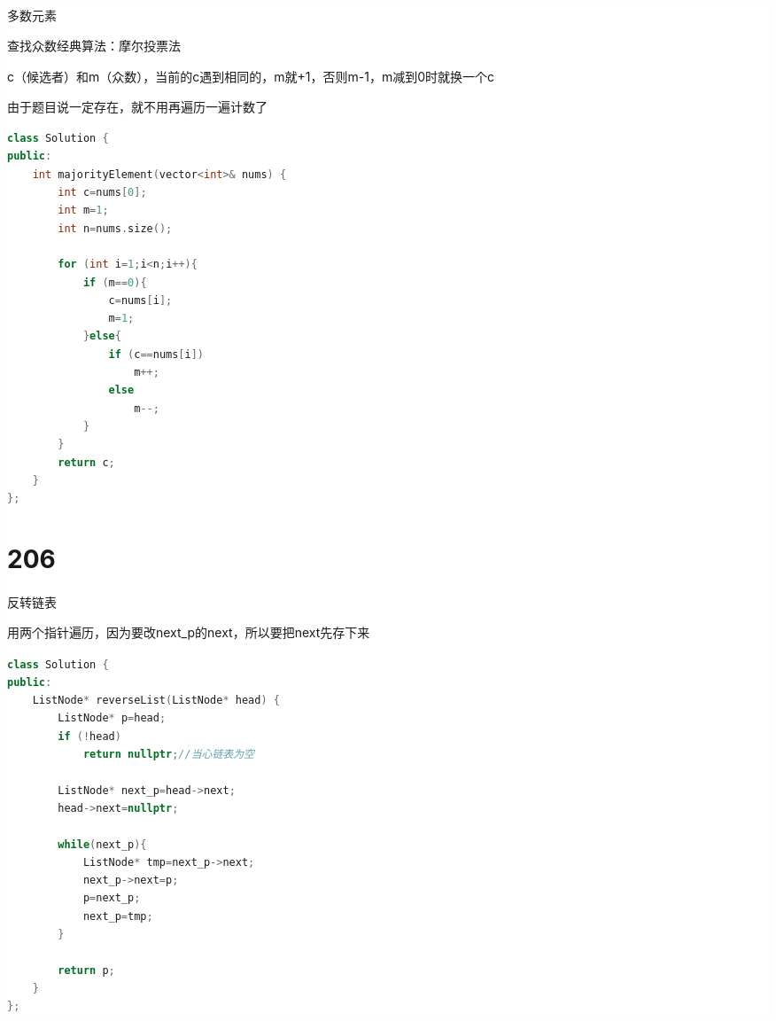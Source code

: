 多数元素

查找众数经典算法：摩尔投票法

c（候选者）和m（众数），当前的c遇到相同的，m就+1，否则m-1，m减到0时就换一个c

由于题目说一定存在，就不用再遍历一遍计数了

```c++
class Solution {
public:
    int majorityElement(vector<int>& nums) {
        int c=nums[0];
        int m=1;
        int n=nums.size();

        for (int i=1;i<n;i++){
            if (m==0){
                c=nums[i];
                m=1;
            }else{
                if (c==nums[i])
                    m++;
                else
                    m--;
            }
        }
        return c;
    }
};
```



# 206

反转链表

用两个指针遍历，因为要改next_p的next，所以要把next先存下来

```c++
class Solution {
public:
    ListNode* reverseList(ListNode* head) {
        ListNode* p=head;
        if (!head)
            return nullptr;//当心链表为空
            
        ListNode* next_p=head->next;
        head->next=nullptr;

        while(next_p){
            ListNode* tmp=next_p->next;
            next_p->next=p;
            p=next_p;
            next_p=tmp;
        }

        return p;
    }
};
```
